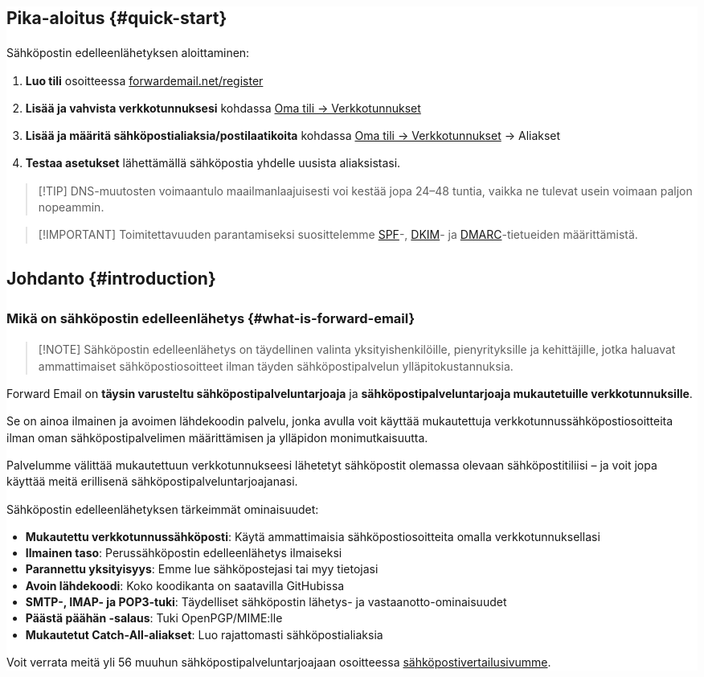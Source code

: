 ## Pika-aloitus {#quick-start}

Sähköpostin edelleenlähetyksen aloittaminen:

1. **Luo tili** osoitteessa [forwardemail.net/register](https://forwardemail.net/register)

2. **Lisää ja vahvista verkkotunnuksesi** kohdassa [Oma tili → Verkkotunnukset](/my-account/domains)

3. **Lisää ja määritä sähköpostialiaksia/postilaatikoita** kohdassa [Oma tili → Verkkotunnukset](/my-account/domains) → Aliakset

4. **Testaa asetukset** lähettämällä sähköpostia yhdelle uusista aliaksistasi.

> \[!TIP]
> DNS-muutosten voimaantulo maailmanlaajuisesti voi kestää jopa 24–48 tuntia, vaikka ne tulevat usein voimaan paljon nopeammin.

> \[!IMPORTANT]
> Toimitettavuuden parantamiseksi suosittelemme [SPF](#how-do-i-set-up-spf-for-forward-email)-, [DKIM](#how-do-i-set-up-dkim-for-forward-email)- ja [DMARC](#how-do-i-set-up-dmarc-for-forward-email)-tietueiden määrittämistä.

## Johdanto {#introduction}

### Mikä on sähköpostin edelleenlähetys {#what-is-forward-email}

> \[!NOTE]
> Sähköpostin edelleenlähetys on täydellinen valinta yksityishenkilöille, pienyrityksille ja kehittäjille, jotka haluavat ammattimaiset sähköpostiosoitteet ilman täyden sähköpostipalvelun ylläpitokustannuksia.

Forward Email on **täysin varusteltu sähköpostipalveluntarjoaja** ja **sähköpostipalveluntarjoaja mukautetuille verkkotunnuksille**.

Se on ainoa ilmainen ja avoimen lähdekoodin palvelu, jonka avulla voit käyttää mukautettuja verkkotunnussähköpostiosoitteita ilman oman sähköpostipalvelimen määrittämisen ja ylläpidon monimutkaisuutta.

Palvelumme välittää mukautettuun verkkotunnukseesi lähetetyt sähköpostit olemassa olevaan sähköpostitiliisi – ja voit jopa käyttää meitä erillisenä sähköpostipalveluntarjoajanasi.

Sähköpostin edelleenlähetyksen tärkeimmät ominaisuudet:

* **Mukautettu verkkotunnussähköposti**: Käytä ammattimaisia sähköpostiosoitteita omalla verkkotunnuksellasi
* **Ilmainen taso**: Perussähköpostin edelleenlähetys ilmaiseksi
* **Parannettu yksityisyys**: Emme lue sähköpostejasi tai myy tietojasi
* **Avoin lähdekoodi**: Koko koodikanta on saatavilla GitHubissa
* **SMTP-, IMAP- ja POP3-tuki**: Täydelliset sähköpostin lähetys- ja vastaanotto-ominaisuudet
* **Päästä päähän -salaus**: Tuki OpenPGP/MIME:lle
* **Mukautetut Catch-All-aliakset**: Luo rajattomasti sähköpostialiaksia

Voit verrata meitä yli 56 muuhun sähköpostipalveluntarjoajaan osoitteessa [sähköpostivertailusivumme](/blog/best-email-service).
